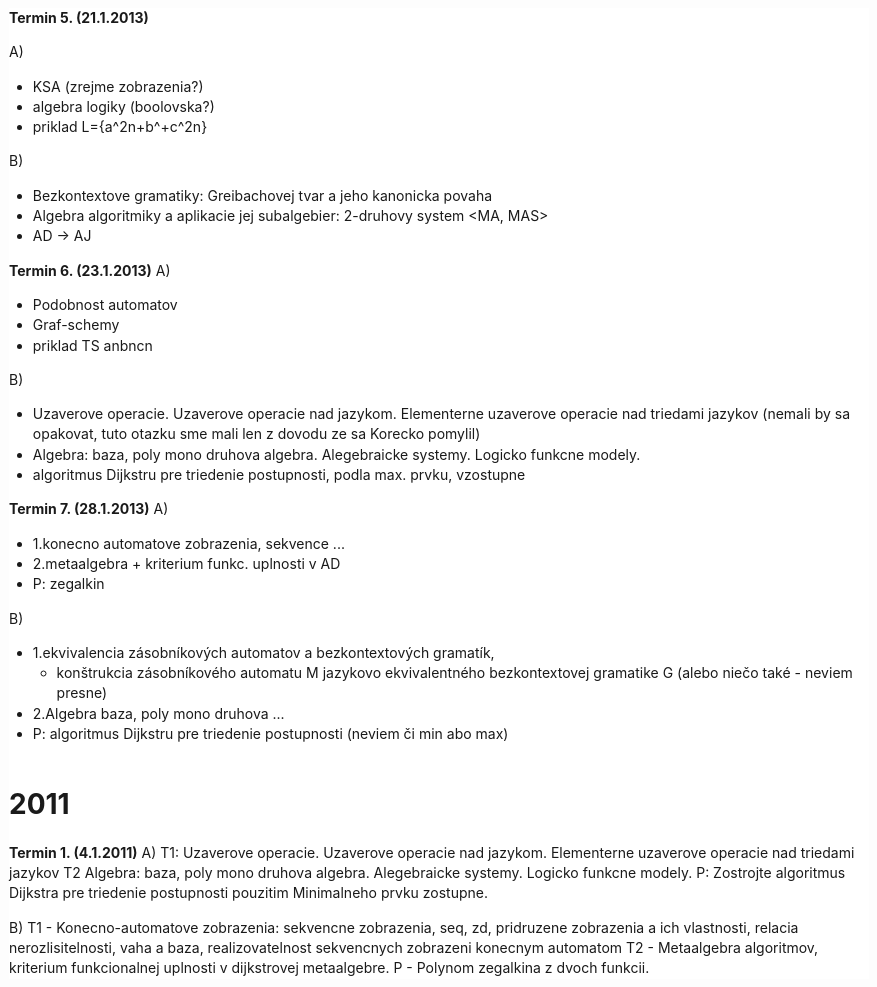 **Termin 5. (21.1.2013)**

A)

* KSA (zrejme zobrazenia?)
* algebra logiky (boolovska?)
* priklad L={a^2n+b^+c^2n}

B)

* Bezkontextove gramatiky: Greibachovej tvar a jeho kanonicka povaha
* Algebra algoritmiky a aplikacie jej subalgebier: 2-druhovy system <MA, MAS>
* AD -> AJ

**Termin 6. (23.1.2013)**
A)

* Podobnost automatov
* Graf-schemy 
* priklad TS anbncn

B)

* Uzaverove operacie. Uzaverove operacie nad jazykom. Elementerne uzaverove operacie nad triedami jazykov (nemali by sa opakovat, tuto otazku sme mali len z dovodu ze sa Korecko pomylil)
* Algebra: baza, poly mono druhova algebra. Alegebraicke systemy. Logicko funkcne modely. 
* algoritmus Dijkstru pre triedenie postupnosti, podla max. prvku, vzostupne

**Termin 7. (28.1.2013)**
A)
* 1.konecno automatove zobrazenia, sekvence ...
* 2.metaalgebra + kriterium funkc. uplnosti v AD
* P: zegalkin

B)
* 1.ekvivalencia zásobníkových automatov a bezkontextových gramatík, 
   + konštrukcia zásobníkového automatu M jazykovo ekvivalentného bezkontextovej gramatike G (alebo niečo také - neviem presne)
* 2.Algebra baza, poly mono druhova ...
* P: algoritmus Dijkstru pre triedenie postupnosti (neviem či min abo max)



# 2011


**Termin 1. (4.1.2011)**
A)
T1:  Uzaverove operacie. Uzaverove operacie nad jazykom.
Elementerne uzaverove operacie nad triedami jazykov
T2 Algebra: baza, poly mono druhova algebra. Alegebraicke systemy. Logicko funkcne modely.
P: Zostrojte algoritmus Dijkstra pre triedenie postupnosti pouzitim Minimalneho prvku zostupne.

B)
T1 - Konecno-automatove zobrazenia: sekvencne zobrazenia, seq, zd, pridruzene zobrazenia a ich vlastnosti, relacia nerozlisitelnosti, vaha a baza, realizovatelnost sekvencnych zobrazeni konecnym automatom
T2 - Metaalgebra algoritmov, kriterium funkcionalnej uplnosti v dijkstrovej metaalgebre.
P - Polynom zegalkina z dvoch funkcii.
